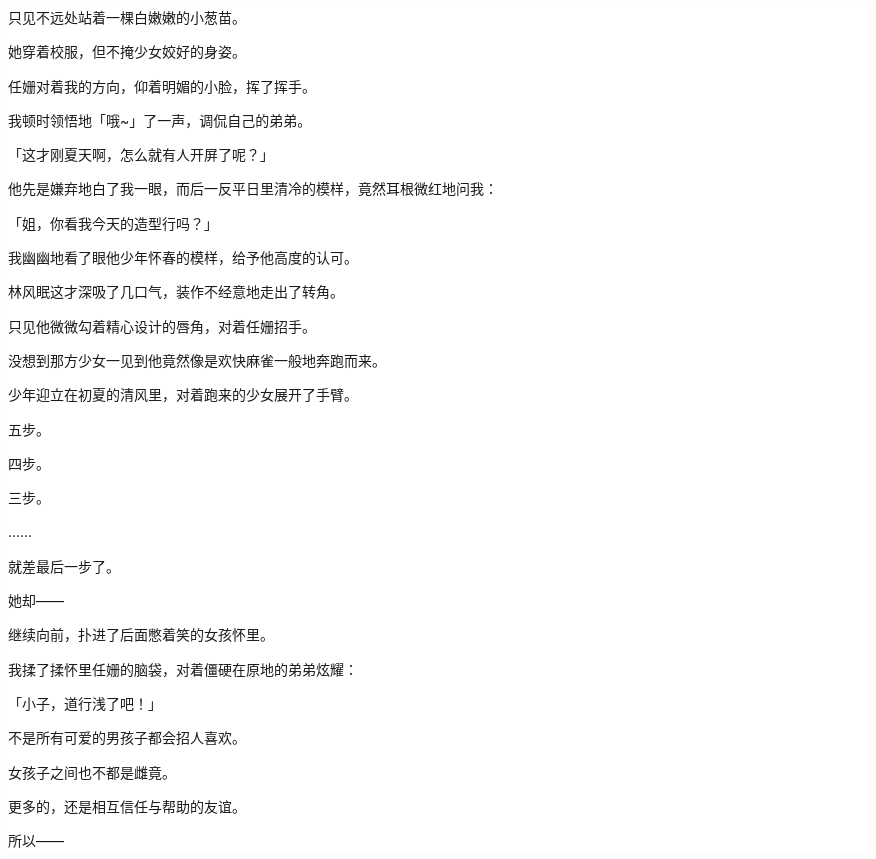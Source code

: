 只见不远处站着一棵白嫩嫩的小葱苗。


她穿着校服，但不掩少女姣好的身姿。


任姗对着我的方向，仰着明媚的小脸，挥了挥手。


我顿时领悟地「哦~」了一声，调侃自己的弟弟。


「这才刚夏天啊，怎么就有人开屏了呢？」


他先是嫌弃地白了我一眼，而后一反平日里清冷的模样，竟然耳根微红地问我：


「姐，你看我今天的造型行吗？」


我幽幽地看了眼他少年怀春的模样，给予他高度的认可。


林风眠这才深吸了几口气，装作不经意地走出了转角。


只见他微微勾着精心设计的唇角，对着任姗招手。


没想到那方少女一见到他竟然像是欢快麻雀一般地奔跑而来。


少年迎立在初夏的清风里，对着跑来的少女展开了手臂。


五步。


四步。


三步。


……


就差最后一步了。


她却——


继续向前，扑进了后面憋着笑的女孩怀里。


我揉了揉怀里任姗的脑袋，对着僵硬在原地的弟弟炫耀：


「小子，道行浅了吧！」


不是所有可爱的男孩子都会招人喜欢。


女孩子之间也不都是雌竟。


更多的，还是相互信任与帮助的友谊。


所以——
